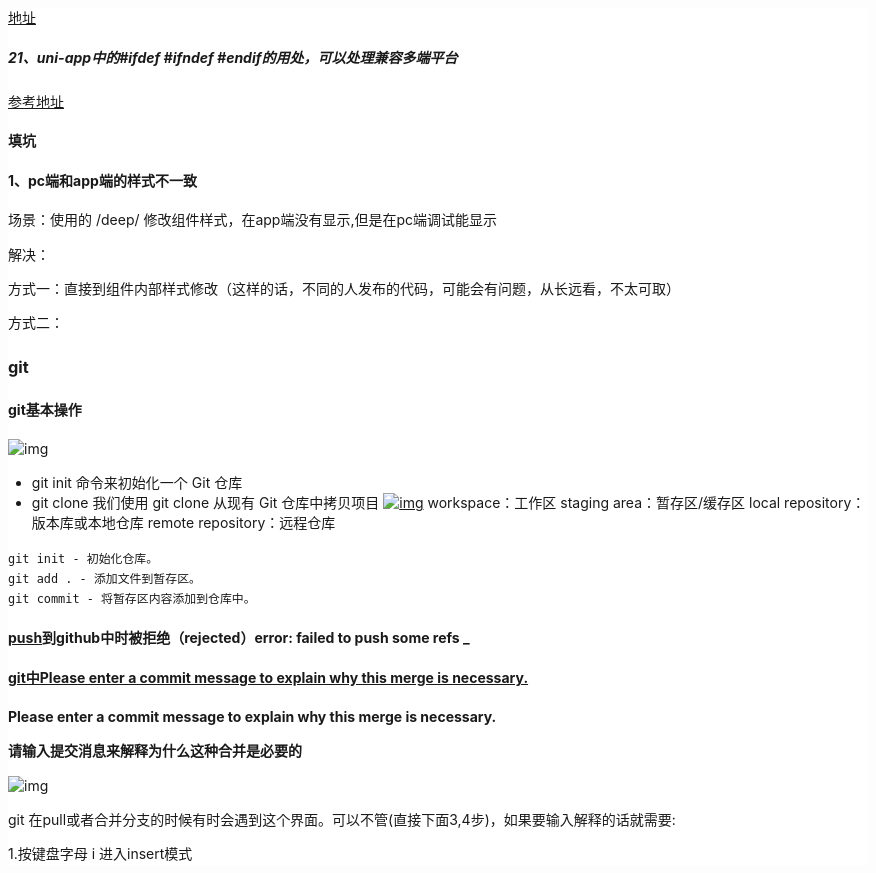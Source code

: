 [地址](https://ext.dcloud.net.cn/plugin?id=1372)

##### 21、uni-app中的#ifdef #ifndef #endif的用处，可以处理兼容多端平台

[参考地址](https://blog.csdn.net/weixin_41891519/article/details/104365609)

#### 填坑

#### 1、pc端和app端的样式不一致

场景：使用的 /deep/ 修改组件样式，在app端没有显示,但是在pc端调试能显示

解决：

方式一：直接到组件内部样式修改（这样的话，不同的人发布的代码，可能会有问题，从长远看，不太可取）

方式二：



### git

#### git基本操作

<img src="https://img2020.cnblogs.com/blog/2062129/202109/2062129-20210902180150046-76513691.png" alt="img"  />

- git init 命令来初始化一个 Git 仓库
- git clone 我们使用 git clone 从现有 Git 仓库中拷贝项目
  [![img](https://img2020.cnblogs.com/blog/2062129/202109/2062129-20210902175655125-1140339448.png)](https://img2020.cnblogs.com/blog/2062129/202109/2062129-20210902175655125-1140339448.png)
  workspace：工作区
  staging area：暂存区/缓存区
  local repository：版本库或本地仓库
  remote repository：远程仓库

```
git init - 初始化仓库。
git add . - 添加文件到暂存区。
git commit - 将暂存区内容添加到仓库中。
```

#### [push](https://www.cnblogs.com/ff-upday/p/15030778.html)到github中时被拒绝（rejected）error: failed to push some refs _

#### [git中Please enter a commit message to explain why this merge is necessary.](https://www.cnblogs.com/wei325/p/5278922.html)

**Please enter a commit message to explain why this merge is necessary.**

**请输入提交消息来解释为什么这种合并是必要的**

![img](https://images2015.cnblogs.com/blog/630011/201603/630011-20160315120522896-1718649799.jpg)

git 在pull或者合并分支的时候有时会遇到这个界面。可以不管(直接下面3,4步)，如果要输入解释的话就需要:

1.按键盘字母 i 进入insert模式
